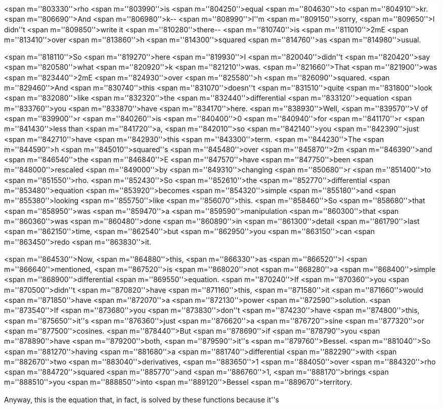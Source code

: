   <span m=''803330''>rho</span> <span m=''803990''>is</span> <span m=''804250''>equal</span>
  <span m=''804630''>to</span> <span m=''804910''>kr.</span> <span m=''806690''>And</span>
  <span m=''806980''>k--</span> <span m=''808990''>I''m</span> <span m=''809150''>sorry,</span>
  <span m=''809650''>I didn''t</span> <span m=''809850''>write it</span> <span m=''810280''>there--</span>
  <span m=''810740''>is</span> <span m=''811010''>2mE</span> <span m=''813410''>over</span>
  <span m=''813860''>h</span> <span m=''814300''>squared</span> <span m=''814760''>as</span>
  <span m=''814980''>usual.</span> </p><p><span m=''818110''>So</span> <span m=''819270''>here</span>
  <span m=''819930''>I</span> <span m=''820040''>didn''t</span> <span m=''820420''>say</span>
  <span m=''820580''>what</span> <span m=''820920''>k</span> <span m=''821210''>was.</span>
  <span m=''821660''>That</span> <span m=''821900''>was</span> <span m=''823440''>2mE</span>
  <span m=''824930''>over</span> <span m=''825580''>h</span> <span m=''826090''>squared.</span>
  <span m=''829460''>And</span> <span m=''830740''>this</span> <span m=''831070''>doesn''t</span>
  <span m=''831510''>quite</span> <span m=''831800''>look</span> <span m=''832080''>like</span>
  <span m=''832320''>the</span> <span m=''832440''>differential</span> <span m=''833120''>equation</span>
  <span m=''833760''>you</span> <span m=''833870''>have</span> <span m=''834170''>here.</span>
  <span m=''838930''>Well,</span> <span m=''839570''>V of</span> <span m=''839900''>r</span>
  <span m=''840260''>is</span> <span m=''840400''>0</span> <span m=''840940''>for</span>
  <span m=''841170''>r</span> <span m=''841430''>less than</span> <span m=''841720''>a,</span>
  <span m=''842010''>so</span> <span m=''842140''>you</span> <span m=''842390''>just</span>
  <span m=''842710''>have</span> <span m=''842930''>this</span> <span m=''843300''>term.</span>
  <span m=''844230''>The</span> <span m=''844590''>h</span> <span m=''845010''>squared''s</span>
  <span m=''845480''>over</span> <span m=''845870''>2m</span> <span m=''846390''>and</span>
  <span m=''846540''>the</span> <span m=''846840''>E</span> <span m=''847570''>have</span>
  <span m=''847750''>been</span> <span m=''848000''>rescaled</span> <span m=''849000''>by</span>
  <span m=''849310''>changing</span> <span m=''850680''>r</span> <span m=''851400''>to</span>
  <span m=''851550''>rho.</span> <span m=''852430''>So</span> <span m=''852610''>the</span>
  <span m=''852770''>differential</span> <span m=''853480''>equation</span> <span
  m=''853920''>becomes</span> <span m=''854320''>simple</span> <span m=''855180''>and</span>
  <span m=''855380''>looking</span> <span m=''855750''>like</span> <span m=''856070''>this.</span>
  <span m=''858460''>So</span> <span m=''858680''>that</span> <span m=''858950''>was</span>
  <span m=''859470''>a</span> <span m=''859590''>manipulation</span> <span m=''860300''>that</span>
  <span m=''860360''>was</span> <span m=''860480''>done</span> <span m=''860890''>in</span>
  <span m=''861300''>detail</span> <span m=''861790''>last</span> <span m=''862150''>time,</span>
  <span m=''862540''>but</span> <span m=''862950''>you</span> <span m=''863150''>can</span>
  <span m=''863450''>redo</span> <span m=''863830''>it.</span> </p><p><span m=''864530''>Now,</span>
  <span m=''864880''>this,</span> <span m=''866330''>as</span> <span m=''866520''>I</span>
  <span m=''866640''>mentioned,</span> <span m=''867520''>is</span> <span m=''868020''>not</span>
  <span m=''868280''>a</span> <span m=''868400''>simple</span> <span m=''868900''>differential</span>
  <span m=''869550''>equation.</span> <span m=''870240''>If</span> <span m=''870360''>you</span>
  <span m=''870500''>didn''t</span> <span m=''870820''>have</span> <span m=''871160''>this,</span>
  <span m=''871580''>it</span> <span m=''871660''>would</span> <span m=''871850''>have</span>
  <span m=''872070''>a</span> <span m=''872130''>power</span> <span m=''872590''>solution.</span>
  <span m=''873540''>If</span> <span m=''873680''>you</span> <span m=''873830''>don''t</span>
  <span m=''874230''>have</span> <span m=''874800''>this,</span> <span m=''875650''>it''s</span>
  <span m=''876360''>just</span> <span m=''876620''>a</span> <span m=''876720''>sine</span>
  <span m=''877320''>or</span> <span m=''877500''>cosines.</span> <span m=''878440''>But</span>
  <span m=''878690''>if</span> <span m=''878790''>you</span> <span m=''878890''>have</span>
  <span m=''879200''>both,</span> <span m=''879590''>it''s</span> <span m=''879760''>Bessel.</span>
  <span m=''881040''>So</span> <span m=''881270''>having</span> <span m=''881680''>a</span>
  <span m=''881740''>differential</span> <span m=''882290''>with</span> <span m=''882670''>two</span>
  <span m=''883040''>derivatives,</span> <span m=''883650''>1</span> <span m=''884050''>over</span>
  <span m=''884320''>rho</span> <span m=''884720''>squared</span> <span m=''885770''>and</span>
  <span m=''886760''>1,</span> <span m=''888170''>brings</span> <span m=''888510''>you</span>
  <span m=''888850''>into</span> <span m=''889120''>Bessel</span> <span m=''889670''>territory.</span>
  </p><p><span m=''890880''>Anyway,</span> <span m=''892130''>this</span> <span m=''892360''>is</span>
  <span m=''892520''>the</span> <span m=''892590''>equation</span> <span m=''893260''>that,</span>
  <span m=''893450''>in</span> <span m=''893620''>fact,</span> <span m=''893980''>is</span>
  <span m=''894070''>solved</span> <span m=''894600''>by</span> <span m=''894900''>these</span>
  <span m=''895330''>functions</span> <span m=''896530''>because</span> <span m=''897000''>it''s</span>